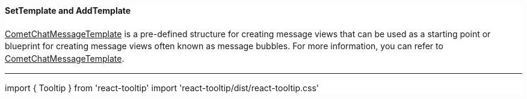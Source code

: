 
#### SetTemplate and AddTemplate

[CometChatMessageTemplate](/ui-kit/ios/message-template) is a pre-defined structure for creating message views that can be used as a starting point or blueprint for creating message views often known as message bubbles. For more information, you can refer to [CometChatMessageTemplate](/ui-kit/ios/message-template).

---



import { Tooltip } from 'react-tooltip'
import 'react-tooltip/dist/react-tooltip.css'

<Tooltip
  id="my-tooltip-html-prop"
  html="Not available in ThreadedMessagesConfiguration"
/>

